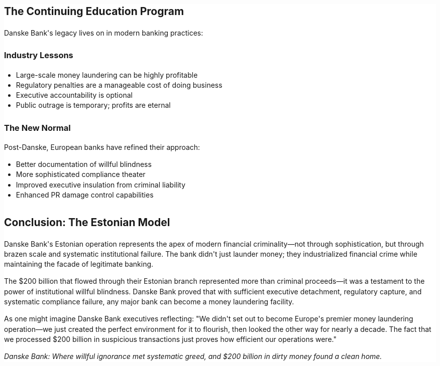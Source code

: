 ## The Continuing Education Program

Danske Bank's legacy lives on in modern banking practices:

### Industry Lessons
- Large-scale money laundering can be highly profitable
- Regulatory penalties are a manageable cost of doing business
- Executive accountability is optional
- Public outrage is temporary; profits are eternal

### The New Normal
Post-Danske, European banks have refined their approach:
- Better documentation of willful blindness
- More sophisticated compliance theater
- Improved executive insulation from criminal liability
- Enhanced PR damage control capabilities

## Conclusion: The Estonian Model

Danske Bank's Estonian operation represents the apex of modern financial criminality—not through sophistication, but through brazen scale and systematic institutional failure. The bank didn't just launder money; they industrialized financial crime while maintaining the facade of legitimate banking.

The $200 billion that flowed through their Estonian branch represented more than criminal proceeds—it was a testament to the power of institutional willful blindness. Danske Bank proved that with sufficient executive detachment, regulatory capture, and systematic compliance failure, any major bank can become a money laundering facility.

As one might imagine Danske Bank executives reflecting: "We didn't set out to become Europe's premier money laundering operation—we just created the perfect environment for it to flourish, then looked the other way for nearly a decade. The fact that we processed $200 billion in suspicious transactions just proves how efficient our operations were."

*Danske Bank: Where willful ignorance met systematic greed, and $200 billion in dirty money found a clean home.*
